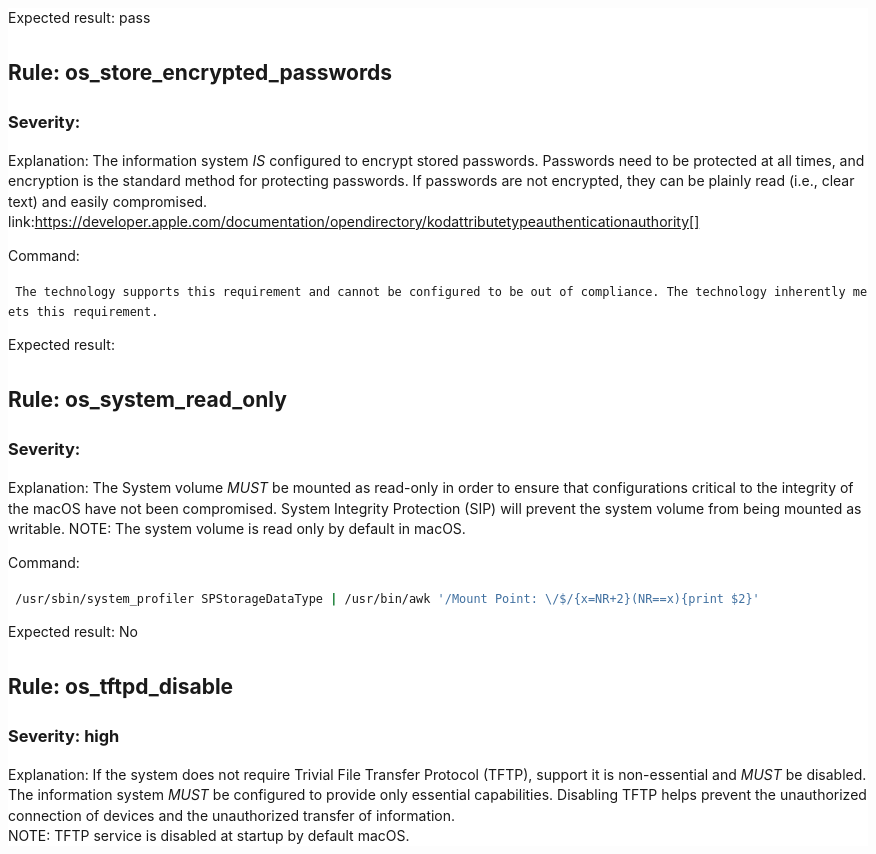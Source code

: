 Expected result: pass

## Rule: os_store_encrypted_passwords

### Severity: 

Explanation:
 The information system _IS_ configured to encrypt stored passwords.
Passwords need to be protected at all times, and encryption is the standard method for protecting passwords. If passwords are not encrypted, they can be plainly read (i.e., clear text) and easily compromised.
link:https://developer.apple.com/documentation/opendirectory/kodattributetypeauthenticationauthority[]


Command:
```bash
 The technology supports this requirement and cannot be configured to be out of compliance. The technology inherently meets this requirement.
```

Expected result: 

## Rule: os_system_read_only

### Severity: 

Explanation:
 The System volume _MUST_ be mounted as read-only in order to ensure that configurations critical to the integrity of the macOS have not been compromised. System Integrity Protection (SIP) will prevent the system volume from being mounted as writable.
NOTE: The system volume is read only by default in macOS.


Command:
```bash
 /usr/sbin/system_profiler SPStorageDataType | /usr/bin/awk '/Mount Point: \/$/{x=NR+2}(NR==x){print $2}'
```

Expected result: No

## Rule: os_tftpd_disable

### Severity: high

Explanation:
 If the system does not require Trivial File Transfer Protocol (TFTP), support it is non-essential and _MUST_ be disabled.
The information system _MUST_ be configured to provide only essential capabilities. Disabling TFTP helps prevent the unauthorized connection of devices and the unauthorized transfer of information.  
NOTE: TFTP service is disabled at startup by default macOS.

